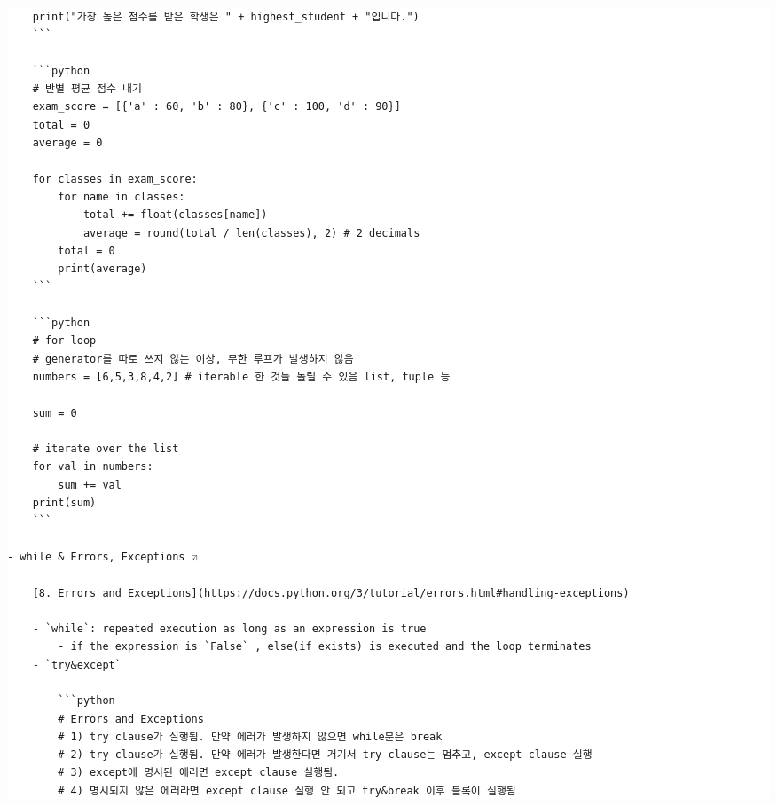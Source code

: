         print("가장 높은 점수를 받은 학생은 " + highest_student + "입니다.")
        ```
        
        ```python
        # 반별 평균 점수 내기
        exam_score = [{'a' : 60, 'b' : 80}, {'c' : 100, 'd' : 90}]
        total = 0
        average = 0
        
        for classes in exam_score:  
            for name in classes:
                total += float(classes[name])
                average = round(total / len(classes), 2) # 2 decimals
            total = 0
            print(average)
        ```
        
        ```python
        # for loop 
        # generator를 따로 쓰지 않는 이상, 무한 루프가 발생하지 않음 
        numbers = [6,5,3,8,4,2] # iterable 한 것들 돌릴 수 있음 list, tuple 등
        
        sum = 0
        
        # iterate over the list
        for val in numbers:
            sum += val
        print(sum)
        ```
        
    - while & Errors, Exceptions ☑️
        
        [8. Errors and Exceptions](https://docs.python.org/3/tutorial/errors.html#handling-exceptions)
        
        - `while`: repeated execution as long as an expression is true
            - if the expression is `False` , else(if exists) is executed and the loop terminates
        - `try&except`
            
            ```python
            # Errors and Exceptions
            # 1) try clause가 실행됨. 만약 에러가 발생하지 않으면 while문은 break
            # 2) try clause가 실행됨. 만약 에러가 발생한다면 거기서 try clause는 멈추고, except clause 실행
            # 3) except에 명시된 에러면 except clause 실행됨. 
            # 4) 명시되지 않은 에러라면 except clause 실행 안 되고 try&break 이후 블록이 실행됨
            
